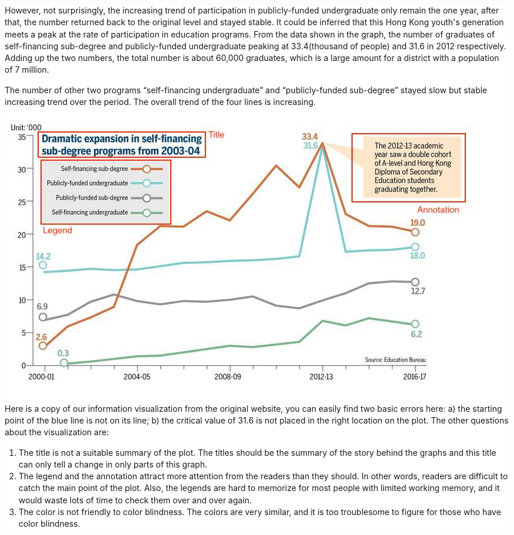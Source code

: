 However, not surprisingly, the increasing trend of participation in publicly-funded undergraduate only remain the one year, after that, the number returned back to the original level and stayed stable. It could be inferred that this Hong Kong youth's generation meets a peak at the rate of participation in education programs. From the data shown in the graph, the number of graduates of self-financing sub-degree and publicly-funded undergraduate peaking at 33.4(thousand of people) and 31.6 in 2012 respectively. Adding up the two numbers, the total number is about 60,000 graduates, which is a large amount for a district with a population of 7 million.

The number of other two programs “self-financing undergraduate” and “publicly-funded sub-degree” stayed slow but stable increasing trend over the period. The overall trend of the four lines is increasing.

![image](mark_issues.jpg)

Here is a copy of our information visualization from the original website, you can easily find two basic errors here: a) the starting point of the blue line is not on its line; b) the critical value of 31.6 is not placed in the right location on the plot. The other questions about the visualization are:

1. The title is not a suitable summary of the plot. The titles should be the summary of the story behind the graphs and this title can only tell a change in only parts of this graph.
2. The legend and the annotation attract more attention from the readers than they should. In other words, readers are difficult to catch the main point of the plot. Also, the legends are hard to memorize for most people with limited working memory, and it would waste lots of time to check them over and over again.
3. The color is not friendly to color blindness. The colors are very similar, and it is too troublesome to figure for those who have color blindness.
